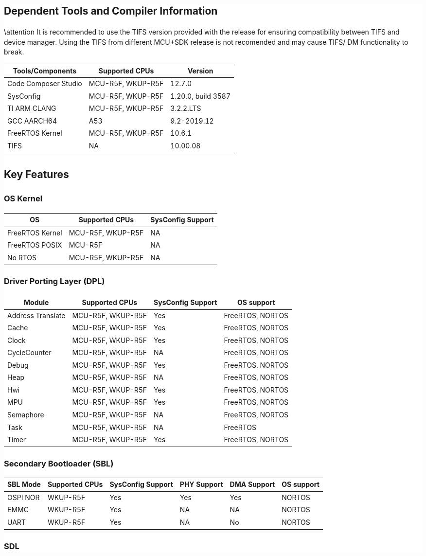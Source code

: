 ## Dependent Tools and Compiler Information
\attention It is recommended to use the TIFS version provided with the release for ensuring compatibility between TIFS and device manager. Using the TIFS from different MCU+SDK release is not recomended and may cause TIFS/ DM functionality to break.

Tools/Components        | Supported CPUs           | Version
------------------------|--------------------------|-----------------------
Code Composer Studio    | MCU-R5F, WKUP-R5F        | 12.7.0
SysConfig               | MCU-R5F, WKUP-R5F        | 1.20.0, build 3587
TI ARM CLANG            | MCU-R5F, WKUP-R5F        | 3.2.2.LTS
GCC AARCH64             | A53                      | 9.2-2019.12
FreeRTOS Kernel         | MCU-R5F, WKUP-R5F        | 10.6.1
TIFS                    | NA                       | 10.00.08

## Key Features

### OS Kernel

OS              | Supported CPUs            | SysConfig Support
----------------|---------------------------|-------------------
FreeRTOS Kernel | MCU-R5F, WKUP-R5F         | NA
FreeRTOS POSIX  | MCU-R5F                   | NA
No RTOS         | MCU-R5F, WKUP-R5F         | NA

### Driver Porting Layer (DPL)

Module            | Supported CPUs            | SysConfig Support | OS support
------------------|---------------------------|-------------------|------------------
Address Translate | MCU-R5F, WKUP-R5F         | Yes               | FreeRTOS, NORTOS
Cache             | MCU-R5F, WKUP-R5F         | Yes               | FreeRTOS, NORTOS
Clock             | MCU-R5F, WKUP-R5F         | Yes               | FreeRTOS, NORTOS
CycleCounter      | MCU-R5F, WKUP-R5F         | NA                | FreeRTOS, NORTOS
Debug             | MCU-R5F, WKUP-R5F         | Yes               | FreeRTOS, NORTOS
Heap              | MCU-R5F, WKUP-R5F         | NA                | FreeRTOS, NORTOS
Hwi               | MCU-R5F, WKUP-R5F         | Yes               | FreeRTOS, NORTOS
MPU               | MCU-R5F, WKUP-R5F         | Yes               | FreeRTOS, NORTOS
Semaphore         | MCU-R5F, WKUP-R5F         | NA                | FreeRTOS, NORTOS
Task              | MCU-R5F, WKUP-R5F         | NA                | FreeRTOS
Timer             | MCU-R5F, WKUP-R5F         | Yes               | FreeRTOS, NORTOS

### Secondary Bootloader (SBL)

SBL Mode  | Supported CPUs | SysConfig Support | PHY Support | DMA Support | OS support
----------|----------------|-------------------|-------------|-------------|--------------------------------------------------------
OSPI NOR  | WKUP-R5F       | Yes               | Yes         |   Yes       | NORTOS
EMMC      | WKUP-R5F       | Yes               | NA          |   NA        | NORTOS
UART      | WKUP-R5F       | Yes               | NA          |   No        | NORTOS

### SDL
